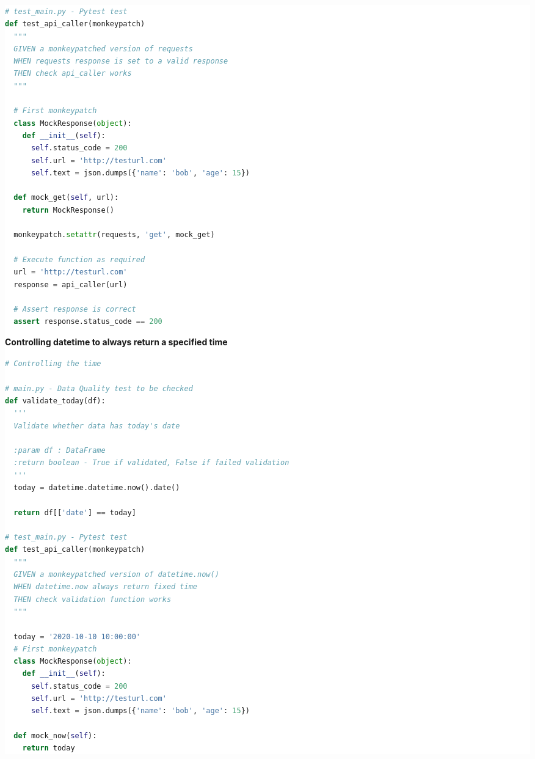 ```python
# test_main.py - Pytest test
def test_api_caller(monkeypatch)
  """
  GIVEN a monkeypatched version of requests
  WHEN requests response is set to a valid response
  THEN check api_caller works
  """

  # First monkeypatch
  class MockResponse(object):
    def __init__(self):
      self.status_code = 200
      self.url = 'http://testurl.com'
      self.text = json.dumps({'name': 'bob', 'age': 15})

  def mock_get(self, url):
    return MockResponse()

  monkeypatch.setattr(requests, 'get', mock_get)

  # Execute function as required
  url = 'http://testurl.com'
  response = api_caller(url)

  # Assert response is correct
  assert response.status_code == 200
```

**Controlling datetime to always return a specified time**

```python
# Controlling the time

# main.py - Data Quality test to be checked
def validate_today(df):
  '''
  Validate whether data has today's date

  :param df : DataFrame
  :return boolean - True if validated, False if failed validation
  '''
  today = datetime.datetime.now().date()

  return df[['date'] == today]

# test_main.py - Pytest test
def test_api_caller(monkeypatch)
  """
  GIVEN a monkeypatched version of datetime.now()
  WHEN datetime.now always return fixed time
  THEN check validation function works
  """

  today = '2020-10-10 10:00:00'
  # First monkeypatch
  class MockResponse(object):
    def __init__(self):
      self.status_code = 200
      self.url = 'http://testurl.com'
      self.text = json.dumps({'name': 'bob', 'age': 15})

  def mock_now(self):
    return today

```